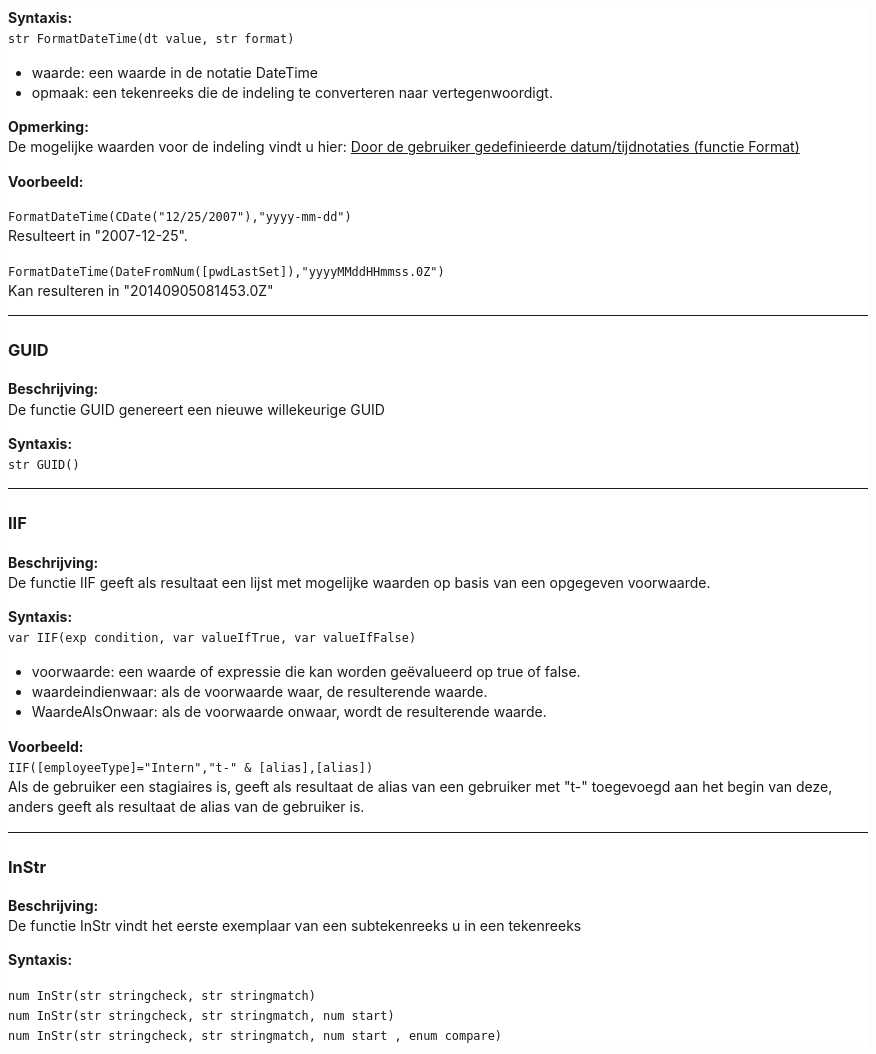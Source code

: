 **Syntaxis:**  
`str FormatDateTime(dt value, str format)`

- waarde: een waarde in de notatie DateTime
- opmaak: een tekenreeks die de indeling te converteren naar vertegenwoordigt.

**Opmerking:**  
De mogelijke waarden voor de indeling vindt u hier: [Door de gebruiker gedefinieerde datum/tijdnotaties (functie Format)](http://msdn2.microsoft.com/library/73ctwf33\(VS.90\).aspx)

**Voorbeeld:**  

`FormatDateTime(CDate("12/25/2007"),"yyyy-mm-dd")`  
Resulteert in "2007-12-25".

`FormatDateTime(DateFromNum([pwdLastSet]),"yyyyMMddHHmmss.0Z")`  
Kan resulteren in "20140905081453.0Z"

----------
### <a name="guid"></a>GUID

**Beschrijving:**  
De functie GUID genereert een nieuwe willekeurige GUID

**Syntaxis:**  
`str GUID()`

----------
### <a name="iif"></a>IIF

**Beschrijving:**  
De functie IIF geeft als resultaat een lijst met mogelijke waarden op basis van een opgegeven voorwaarde.

**Syntaxis:**  
`var IIF(exp condition, var valueIfTrue, var valueIfFalse)`

- voorwaarde: een waarde of expressie die kan worden geëvalueerd op true of false.
- waardeindienwaar: als de voorwaarde waar, de resulterende waarde.
- WaardeAlsOnwaar: als de voorwaarde onwaar, wordt de resulterende waarde.

**Voorbeeld:**  
`IIF([employeeType]="Intern","t-" & [alias],[alias])`  
 Als de gebruiker een stagiaires is, geeft als resultaat de alias van een gebruiker met "t-" toegevoegd aan het begin van deze, anders geeft als resultaat de alias van de gebruiker is.

----------
### <a name="instr"></a>InStr

**Beschrijving:**  
De functie InStr vindt het eerste exemplaar van een subtekenreeks u in een tekenreeks

**Syntaxis:**  

`num InStr(str stringcheck, str stringmatch)`  
`num InStr(str stringcheck, str stringmatch, num start)`  
`num InStr(str stringcheck, str stringmatch, num start , enum compare)`
